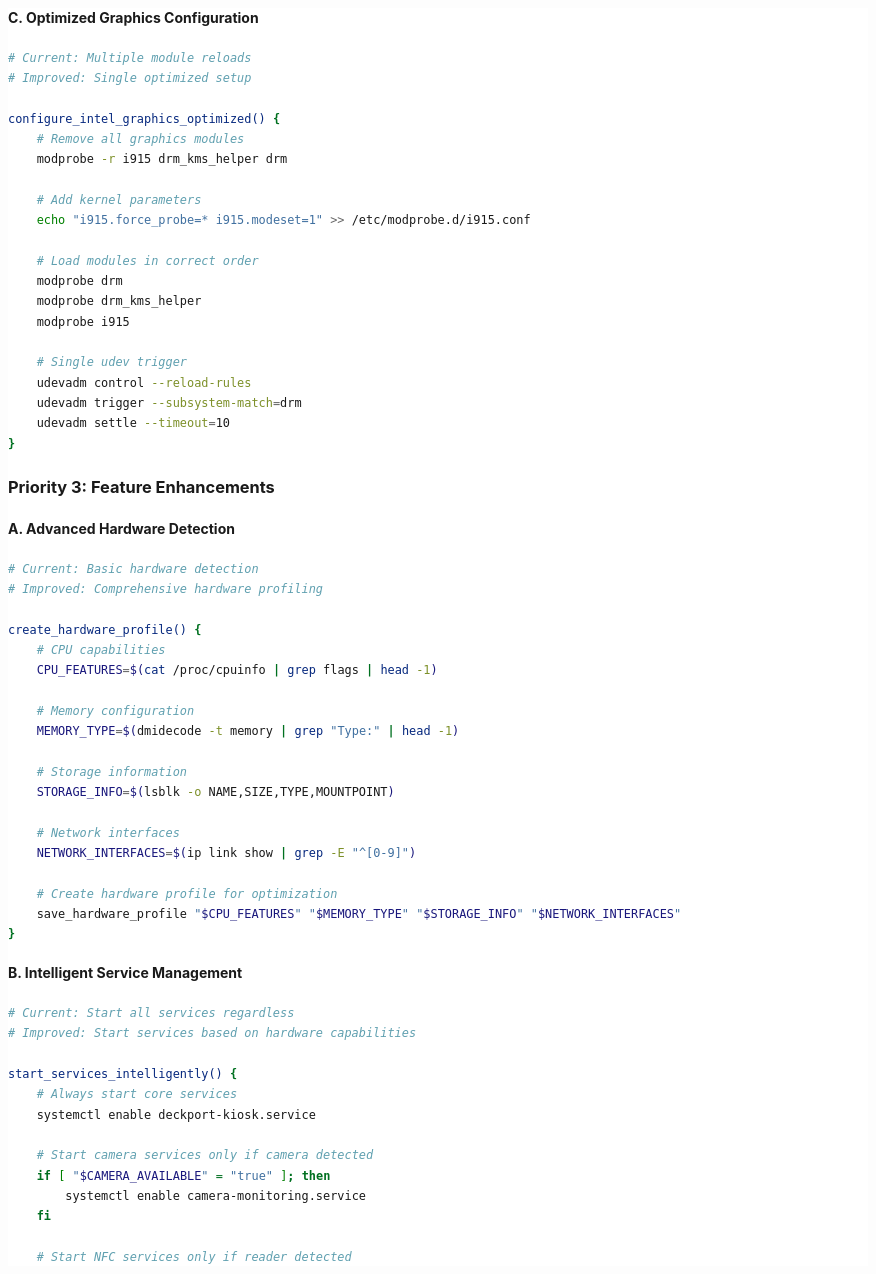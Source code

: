 #### **C. Optimized Graphics Configuration**
```bash
# Current: Multiple module reloads
# Improved: Single optimized setup

configure_intel_graphics_optimized() {
    # Remove all graphics modules
    modprobe -r i915 drm_kms_helper drm
    
    # Add kernel parameters
    echo "i915.force_probe=* i915.modeset=1" >> /etc/modprobe.d/i915.conf
    
    # Load modules in correct order
    modprobe drm
    modprobe drm_kms_helper  
    modprobe i915
    
    # Single udev trigger
    udevadm control --reload-rules
    udevadm trigger --subsystem-match=drm
    udevadm settle --timeout=10
}
```

### **Priority 3: Feature Enhancements**

#### **A. Advanced Hardware Detection**
```bash
# Current: Basic hardware detection
# Improved: Comprehensive hardware profiling

create_hardware_profile() {
    # CPU capabilities
    CPU_FEATURES=$(cat /proc/cpuinfo | grep flags | head -1)
    
    # Memory configuration
    MEMORY_TYPE=$(dmidecode -t memory | grep "Type:" | head -1)
    
    # Storage information
    STORAGE_INFO=$(lsblk -o NAME,SIZE,TYPE,MOUNTPOINT)
    
    # Network interfaces
    NETWORK_INTERFACES=$(ip link show | grep -E "^[0-9]")
    
    # Create hardware profile for optimization
    save_hardware_profile "$CPU_FEATURES" "$MEMORY_TYPE" "$STORAGE_INFO" "$NETWORK_INTERFACES"
}
```

#### **B. Intelligent Service Management**
```bash
# Current: Start all services regardless
# Improved: Start services based on hardware capabilities

start_services_intelligently() {
    # Always start core services
    systemctl enable deckport-kiosk.service
    
    # Start camera services only if camera detected
    if [ "$CAMERA_AVAILABLE" = "true" ]; then
        systemctl enable camera-monitoring.service
    fi
    
    # Start NFC services only if reader detected
```